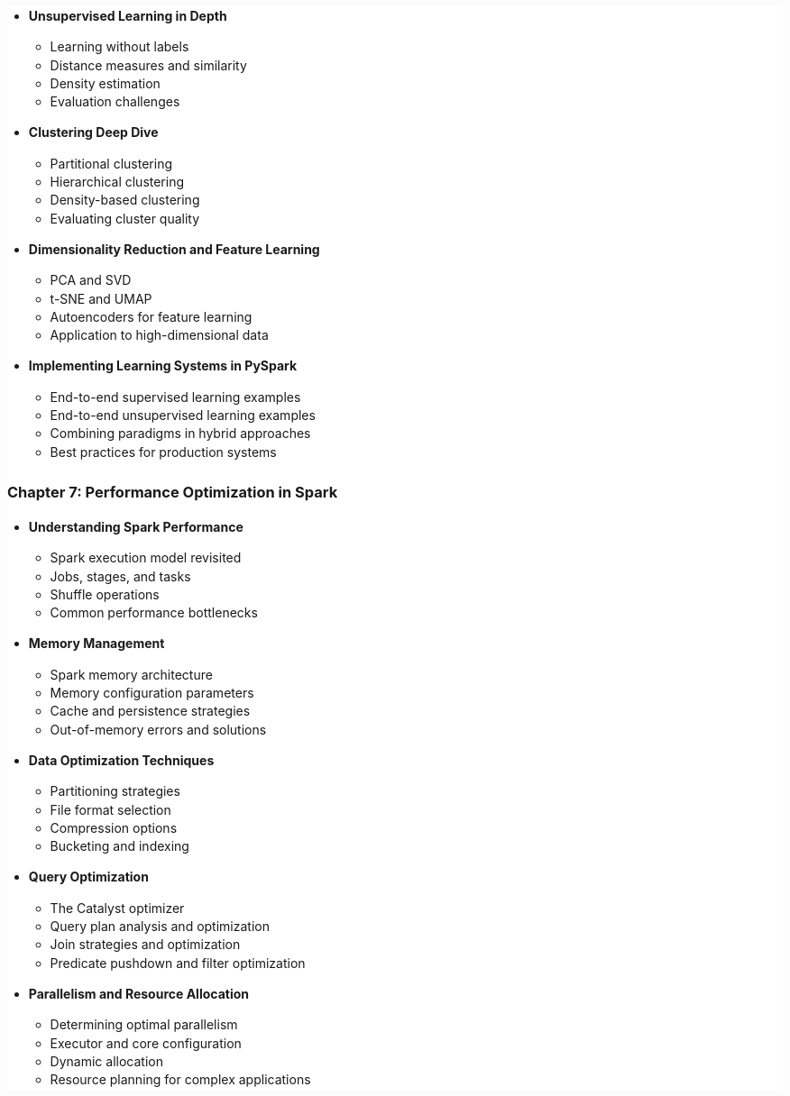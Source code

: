 - **Unsupervised Learning in Depth**
  - Learning without labels
  - Distance measures and similarity
  - Density estimation
  - Evaluation challenges

- **Clustering Deep Dive**
  - Partitional clustering
  - Hierarchical clustering
  - Density-based clustering
  - Evaluating cluster quality

- **Dimensionality Reduction and Feature Learning**
  - PCA and SVD
  - t-SNE and UMAP
  - Autoencoders for feature learning
  - Application to high-dimensional data

- **Implementing Learning Systems in PySpark**
  - End-to-end supervised learning examples
  - End-to-end unsupervised learning examples
  - Combining paradigms in hybrid approaches
  - Best practices for production systems

### Chapter 7: Performance Optimization in Spark

- **Understanding Spark Performance**
  - Spark execution model revisited
  - Jobs, stages, and tasks
  - Shuffle operations
  - Common performance bottlenecks

- **Memory Management**
  - Spark memory architecture
  - Memory configuration parameters
  - Cache and persistence strategies
  - Out-of-memory errors and solutions

- **Data Optimization Techniques**
  - Partitioning strategies
  - File format selection
  - Compression options
  - Bucketing and indexing

- **Query Optimization**
  - The Catalyst optimizer
  - Query plan analysis and optimization
  - Join strategies and optimization
  - Predicate pushdown and filter optimization

- **Parallelism and Resource Allocation**
  - Determining optimal parallelism
  - Executor and core configuration
  - Dynamic allocation
  - Resource planning for complex applications
